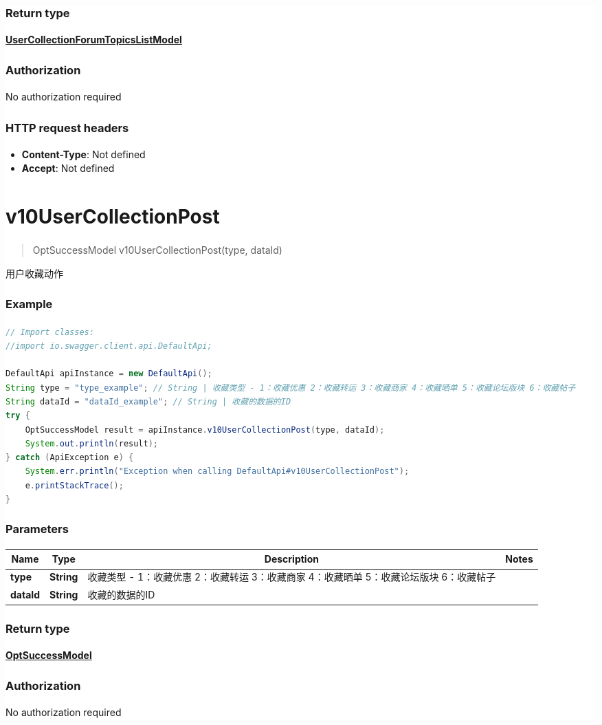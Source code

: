 ### Return type

[**UserCollectionForumTopicsListModel**](UserCollectionForumTopicsListModel.md)

### Authorization

No authorization required

### HTTP request headers

 - **Content-Type**: Not defined
 - **Accept**: Not defined

<a name="v10UserCollectionPost"></a>
# **v10UserCollectionPost**
> OptSuccessModel v10UserCollectionPost(type, dataId)



用户收藏动作 

### Example
```java
// Import classes:
//import io.swagger.client.api.DefaultApi;

DefaultApi apiInstance = new DefaultApi();
String type = "type_example"; // String | 收藏类型 - 1：收藏优惠 2：收藏转运 3：收藏商家 4：收藏晒单 5：收藏论坛版块 6：收藏帖子
String dataId = "dataId_example"; // String | 收藏的数据的ID
try {
    OptSuccessModel result = apiInstance.v10UserCollectionPost(type, dataId);
    System.out.println(result);
} catch (ApiException e) {
    System.err.println("Exception when calling DefaultApi#v10UserCollectionPost");
    e.printStackTrace();
}
```

### Parameters

Name | Type | Description  | Notes
------------- | ------------- | ------------- | -------------
 **type** | **String**| 收藏类型 - 1：收藏优惠 2：收藏转运 3：收藏商家 4：收藏晒单 5：收藏论坛版块 6：收藏帖子 |
 **dataId** | **String**| 收藏的数据的ID |

### Return type

[**OptSuccessModel**](OptSuccessModel.md)

### Authorization

No authorization required
